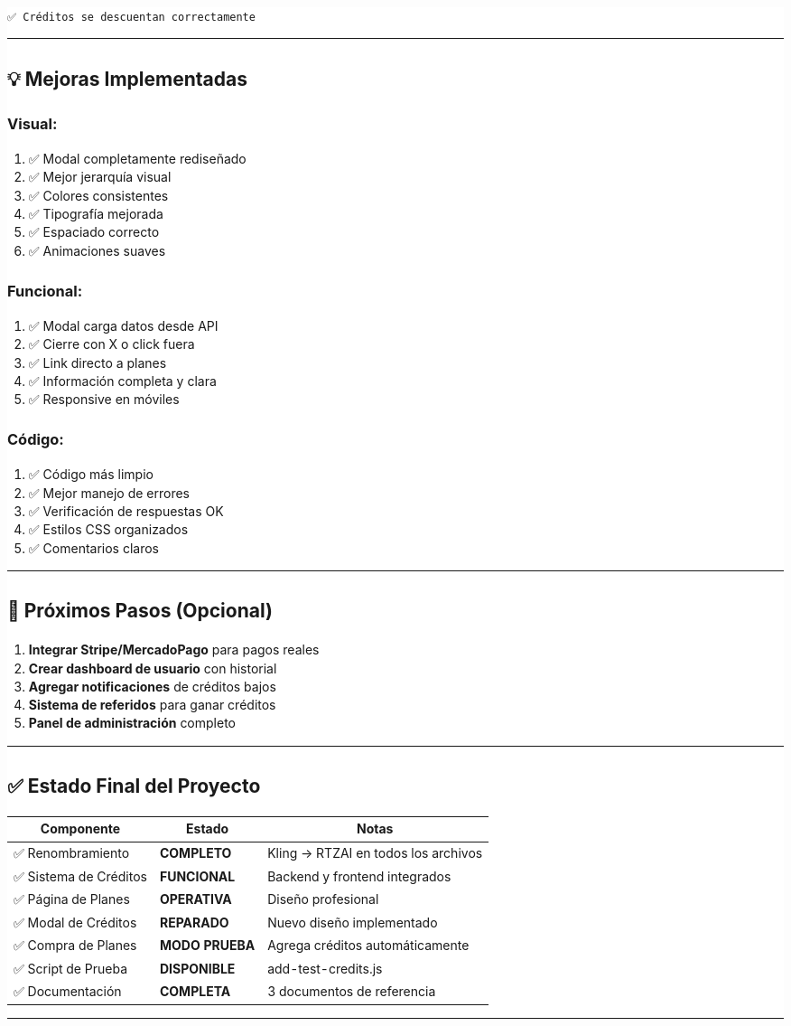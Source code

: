 ```bash
✅ Créditos se descuentan correctamente
```

---

## 💡 Mejoras Implementadas

### **Visual:**
1. ✅ Modal completamente rediseñado
2. ✅ Mejor jerarquía visual
3. ✅ Colores consistentes
4. ✅ Tipografía mejorada
5. ✅ Espaciado correcto
6. ✅ Animaciones suaves

### **Funcional:**
1. ✅ Modal carga datos desde API
2. ✅ Cierre con X o click fuera
3. ✅ Link directo a planes
4. ✅ Información completa y clara
5. ✅ Responsive en móviles

### **Código:**
1. ✅ Código más limpio
2. ✅ Mejor manejo de errores
3. ✅ Verificación de respuestas OK
4. ✅ Estilos CSS organizados
5. ✅ Comentarios claros

---

## 🚀 Próximos Pasos (Opcional)

1. **Integrar Stripe/MercadoPago** para pagos reales
2. **Crear dashboard de usuario** con historial
3. **Agregar notificaciones** de créditos bajos
4. **Sistema de referidos** para ganar créditos
5. **Panel de administración** completo

---

## ✅ Estado Final del Proyecto

| Componente | Estado | Notas |
|------------|--------|-------|
| ✅ Renombramiento | **COMPLETO** | Kling → RTZAI en todos los archivos |
| ✅ Sistema de Créditos | **FUNCIONAL** | Backend y frontend integrados |
| ✅ Página de Planes | **OPERATIVA** | Diseño profesional |
| ✅ Modal de Créditos | **REPARADO** | Nuevo diseño implementado |
| ✅ Compra de Planes | **MODO PRUEBA** | Agrega créditos automáticamente |
| ✅ Script de Prueba | **DISPONIBLE** | add-test-credits.js |
| ✅ Documentación | **COMPLETA** | 3 documentos de referencia |

---